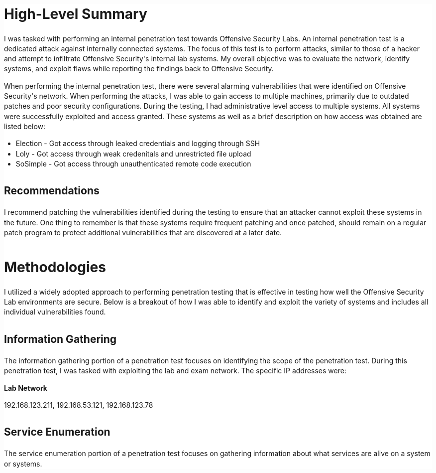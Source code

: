 # High-Level Summary

I was tasked with performing an internal penetration test towards Offensive Security Labs.
An internal penetration test is a dedicated attack against internally connected systems.
The focus of this test is to perform attacks, similar to those of a hacker and attempt to infiltrate Offensive Security's internal lab systems.
My overall objective was to evaluate the network, identify systems, and exploit flaws while reporting the findings back to Offensive Security.

When performing the internal penetration test, there were several alarming vulnerabilities that were identified on Offensive Security's network.
When performing the attacks, I was able to gain access to multiple machines, primarily due to outdated patches and poor security configurations.
During the testing, I had administrative level access to multiple systems.
All systems were successfully exploited and access granted.
These systems as well as a brief description on how access was obtained are listed below:

- Election - Got access through leaked credentials and logging through SSH
- Loly - Got access through weak credenitals and unrestricted file upload
- SoSimple - Got access through unauthenticated remote code execution

## Recommendations

I recommend patching the vulnerabilities identified during the testing to ensure that an attacker cannot exploit these systems in the future.
One thing to remember is that these systems require frequent patching and once patched, should remain on a regular patch program to protect additional vulnerabilities that are discovered at a later date.

# Methodologies

I utilized a widely adopted approach to performing penetration testing that is effective in testing how well the Offensive Security Lab environments are secure.
Below is a breakout of how I was able to identify and exploit the variety of systems and includes all individual vulnerabilities found.

## Information Gathering

The information gathering portion of a penetration test focuses on identifying the scope of the penetration test.
During this penetration test, I was tasked with exploiting the lab and exam network.
The specific IP addresses were:

**Lab Network**

192.168.123.211, 192.168.53.121, 192.168.123.78

## Service Enumeration

The service enumeration portion of a penetration test focuses on gathering information about what services are alive on a system or systems.
